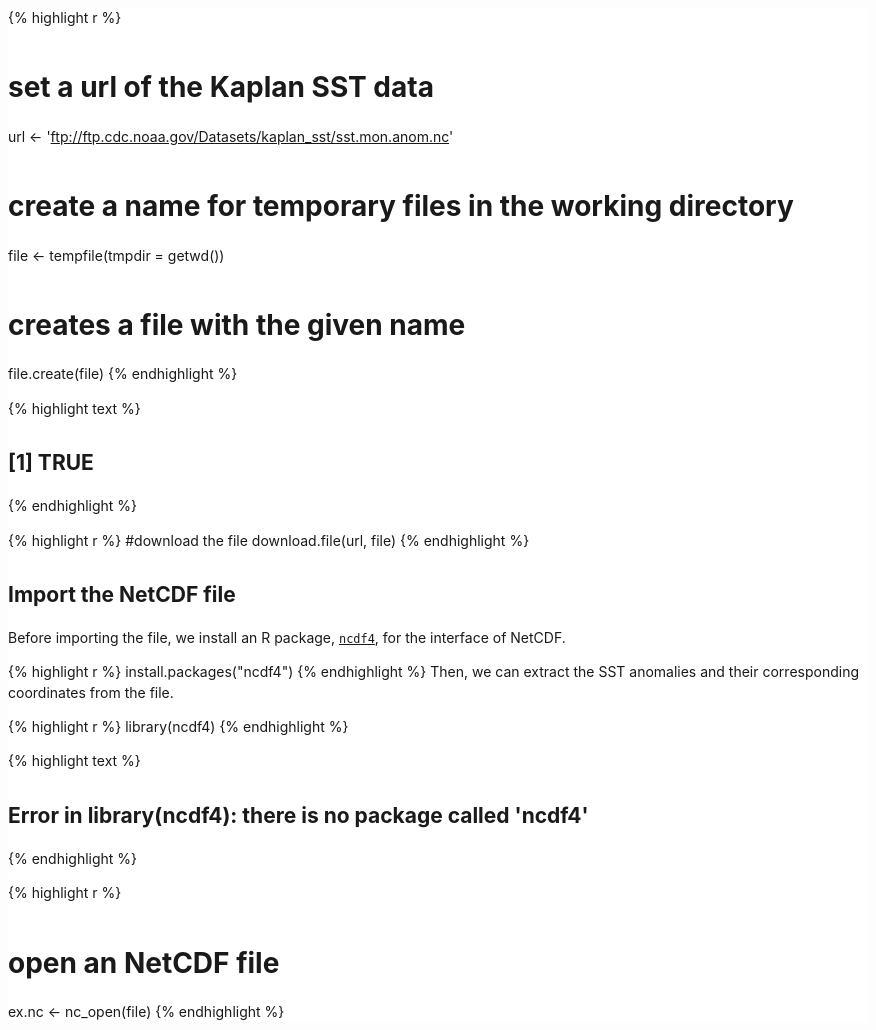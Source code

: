 
{% highlight r %}
# set a url of the Kaplan SST data
url <- 'ftp://ftp.cdc.noaa.gov/Datasets/kaplan_sst/sst.mon.anom.nc'
# create a name for temporary files in the working directory
file <- tempfile(tmpdir = getwd()) 
# creates a file with the given name
file.create(file)
{% endhighlight %}



{% highlight text %}
## [1] TRUE
{% endhighlight %}



{% highlight r %}
#download the file
download.file(url, file)
{% endhighlight %}


## Import the NetCDF file

Before importing the file, we install an R package, [```ncdf4```](https://cran.r-project.org/web/packages/ncdf4/ncdf4.pdf), for the interface of NetCDF.


{% highlight r %}
install.packages("ncdf4")
{% endhighlight %}
Then, we can extract the SST anomalies and their corresponding coordinates from the file.


{% highlight r %}
library(ncdf4)
{% endhighlight %}



{% highlight text %}
## Error in library(ncdf4): there is no package called 'ncdf4'
{% endhighlight %}



{% highlight r %}
# open an NetCDF file
ex.nc <- nc_open(file)
{% endhighlight %}
